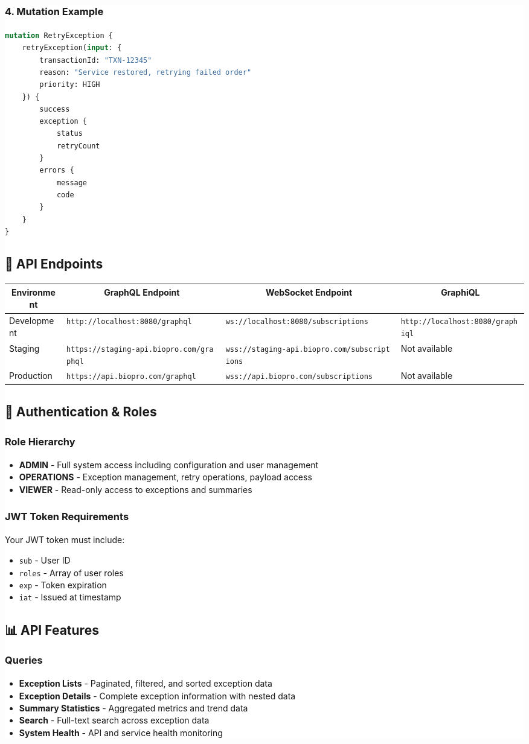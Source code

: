### 4. Mutation Example

```graphql
mutation RetryException {
    retryException(input: {
        transactionId: "TXN-12345"
        reason: "Service restored, retrying failed order"
        priority: HIGH
    }) {
        success
        exception {
            status
            retryCount
        }
        errors {
            message
            code
        }
    }
}
```

## 🔧 API Endpoints

| Environment | GraphQL Endpoint | WebSocket Endpoint | GraphiQL |
|-------------|------------------|-------------------|----------|
| Development | `http://localhost:8080/graphql` | `ws://localhost:8080/subscriptions` | `http://localhost:8080/graphiql` |
| Staging | `https://staging-api.biopro.com/graphql` | `wss://staging-api.biopro.com/subscriptions` | Not available |
| Production | `https://api.biopro.com/graphql` | `wss://api.biopro.com/subscriptions` | Not available |

## 🔐 Authentication & Roles

### Role Hierarchy

- **ADMIN** - Full system access including configuration and user management
- **OPERATIONS** - Exception management, retry operations, payload access
- **VIEWER** - Read-only access to exceptions and summaries

### JWT Token Requirements

Your JWT token must include:
- `sub` - User ID
- `roles` - Array of user roles
- `exp` - Token expiration
- `iat` - Issued at timestamp

## 📊 API Features

### Queries
- **Exception Lists** - Paginated, filtered, and sorted exception data
- **Exception Details** - Complete exception information with nested data
- **Summary Statistics** - Aggregated metrics and trend data
- **Search** - Full-text search across exception data
- **System Health** - API and service health monitoring
